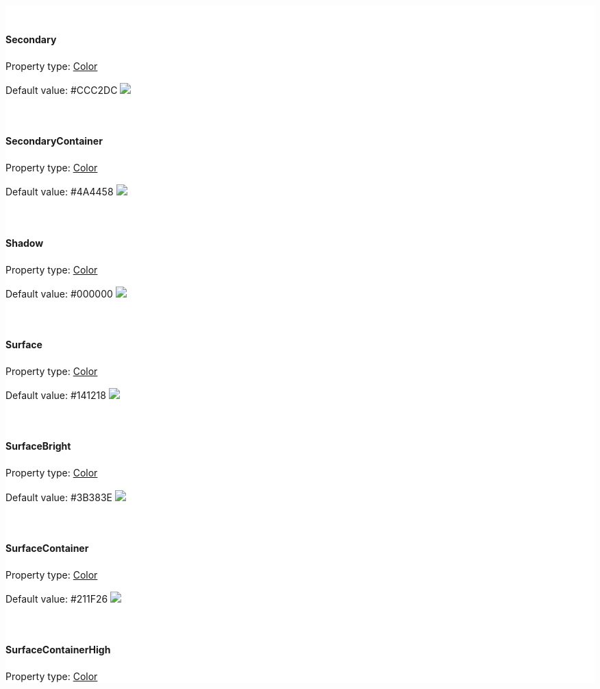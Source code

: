 <br>

#### Secondary

Property type: [Color](https://learn.microsoft.com/en-us/dotnet/api/microsoft.maui.graphics.color)<br>

Default value: #CCC2DC ![](https://placehold.co/15x15/CCC2DC/CCC2DC.png)

<br>

#### SecondaryContainer

Property type: [Color](https://learn.microsoft.com/en-us/dotnet/api/microsoft.maui.graphics.color)<br>

Default value: #4A4458 ![](https://placehold.co/15x15/4A4458/4A4458.png)

<br>

#### Shadow

Property type: [Color](https://learn.microsoft.com/en-us/dotnet/api/microsoft.maui.graphics.color)<br>

Default value: #000000 ![](https://placehold.co/15x15/000000/000000.png)

<br>

#### Surface

Property type: [Color](https://learn.microsoft.com/en-us/dotnet/api/microsoft.maui.graphics.color)<br>

Default value: #141218 ![](https://placehold.co/15x15/141218/141218.png)

<br>

#### SurfaceBright

Property type: [Color](https://learn.microsoft.com/en-us/dotnet/api/microsoft.maui.graphics.color)<br>

Default value: #3B383E ![](https://placehold.co/15x15/3B383E/3B383E.png)

<br>

#### SurfaceContainer

Property type: [Color](https://learn.microsoft.com/en-us/dotnet/api/microsoft.maui.graphics.color)<br>

Default value: #211F26 ![](https://placehold.co/15x15/211F26/211F26.png)

<br>

#### SurfaceContainerHigh

Property type: [Color](https://learn.microsoft.com/en-us/dotnet/api/microsoft.maui.graphics.color)<br>
